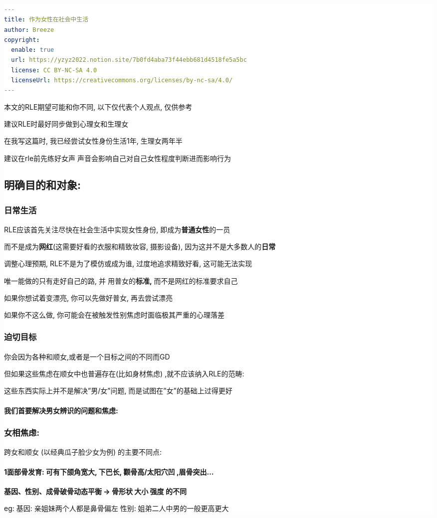 ```yaml
---
title: 作为女性在社会中生活
author: Breeze
copyright:
  enable: true
  url: https://yzyz2022.notion.site/7b0fd4aba73f44ebb681d4518fe5a5bc
  license: CC BY-NC-SA 4.0
  licenseUrl: https://creativecommons.org/licenses/by-nc-sa/4.0/
---
```


本文的RLE期望可能和你不同, 以下仅代表个人观点, 仅供参考

建议RLE时最好同步做到心理女和生理女

在我写这篇时, 我已经尝试女性身份生活1年, 生理女两年半

建议在rle前先练好女声
声音会影响自己对自己女性程度判断进而影响行为

## 明确目的和对象:

### 日常生活

RLE应该首先关注尽快在社会生活中实现女性身份, 即成为**普通女性**的一员

而不是成为**网红**(这需要好看的衣服和精致妆容, 摄影设备), 因为这并不是大多数人的**日常**

调整心理预期, RLE不是为了模仿或成为谁, 过度地追求精致好看, 这可能无法实现

唯一能做的只有走好自己的路, 并 用普女的**标准,** 而不是网红的标准要求自己

如果你想试着变漂亮, 你可以先做好普女, 再去尝试漂亮

如果你不这么做, 你可能会在被触发性别焦虑时面临极其严重的心理落差

### 迫切目标

你会因为各种和顺女,或者是一个目标之间的不同而GD

但如果这些焦虑在顺女中也普遍存在(比如身材焦虑) ,就不应该纳入RLE的范畴:

这些东西实际上并不是解决”男/女”问题, 而是试图在”女”的基础上过得更好

#### 我们首要解决男女辨识的问题和焦虑:

### 女相焦虑:

跨女和顺女 (以经典瓜子脸少女为例) 的主要不同点:

#### 1面部骨发育: 可有下颌角宽大, 下巴长, 颧骨高/太阳穴凹 ,眉骨突出…

**基因、性别、成骨破骨动态平衡 → 骨形状 大小 强度 的不同**

eg: 
基因: 亲姐妹两个人都是鼻骨偏左
性别: 姐弟二人中男的一般更高更大
